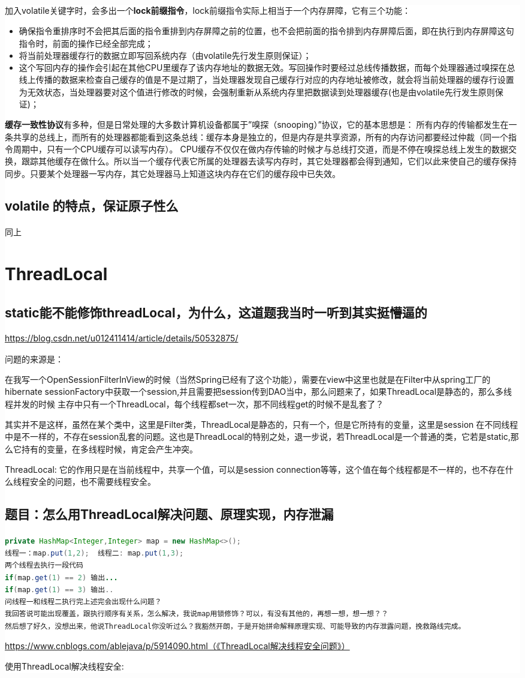 加入volatile关键字时，会多出一个**lock前缀指令**，lock前缀指令实际上相当于一个内存屏障，它有三个功能：

- 确保指令重排序时不会把其后面的指令重排到内存屏障之前的位置，也不会把前面的指令排到内存屏障后面，即在执行到内存屏障这句指令时，前面的操作已经全部完成；
- 将当前处理器缓存行的数据立即写回系统内存（由volatile先行发生原则保证）；
- 这个写回内存的操作会引起在其他CPU里缓存了该内存地址的数据无效。写回操作时要经过总线传播数据，而每个处理器通过嗅探在总线上传播的数据来检查自己缓存的值是不是过期了，当处理器发现自己缓存行对应的内存地址被修改，就会将当前处理器的缓存行设置为无效状态，当处理器要对这个值进行修改的时候，会强制重新从系统内存里把数据读到处理器缓存(也是由volatile先行发生原则保证)；



**缓存一致性协议**有多种，但是日常处理的大多数计算机设备都属于”嗅探（snooping）”协议，它的基本思想是：
所有内存的传输都发生在一条共享的总线上，而所有的处理器都能看到这条总线：缓存本身是独立的，但是内存是共享资源，所有的内存访问都要经过仲裁（同一个指令周期中，只有一个CPU缓存可以读写内存）。
CPU缓存不仅仅在做内存传输的时候才与总线打交道，而是不停在嗅探总线上发生的数据交换，跟踪其他缓存在做什么。所以当一个缓存代表它所属的处理器去读写内存时，其它处理器都会得到通知，它们以此来使自己的缓存保持同步。只要某个处理器一写内存，其它处理器马上知道这块内存在它们的缓存段中已失效。





## volatile 的特点，保证原子性么

同上

# ThreadLocal

## static能不能修饰threadLocal，为什么，这道题我当时一听到其实挺懵逼的

https://blog.csdn.net/u012411414/article/details/50532875/

问题的来源是：

   在我写一个OpenSessionFilterInView的时候（当然Spring已经有了这个功能），需要在view中这里也就是在Filter中从spring工厂的hibernate sessionFactory中获取一个session,并且需要把session传到DAO当中，那么问题来了，如果ThreadLocal是静态的，那么多线程并发的时候 主存中只有一个ThreadLocal，每个线程都set一次，那不同线程get的时候不是乱套了？

其实并不是这样，虽然在某个类中，这里是Filter类，ThreadLocal是静态的，只有一个，但是它所持有的变量，这里是session 在不同线程中是不一样的，不存在session乱套的问题。这也是ThreadLocal的特别之处，退一步说，若ThreadLocal是一个普通的类，它若是static,那么它持有的变量，在多线程时候，肯定会产生冲突。

ThreadLocal: 它的作用只是在当前线程中，共享一个值，可以是session connection等等，这个值在每个线程都是不一样的，也不存在什么线程安全的问题，也不需要线程安全。



## 题目：怎么用ThreadLocal解决问题、原理实现，内存泄漏

```java
private HashMap<Integer,Integer> map = new HashMap<>();
线程一：map.put(1,2);  线程二: map.put(1,3);
两个线程去执行一段代码
if(map.get(1) == 2) 输出...
if(map.get(1) == 3) 输出..
问线程一和线程二执行完上述完会出现什么问题？
我回答说可能出现覆盖，跟执行顺序有关系，怎么解决，我说map用锁修饰？可以，有没有其他的，再想一想，想一想？？
然后想了好久，没想出来，他说ThreadLocal你没听过么？我豁然开朗，于是开始拼命解释原理实现、可能导致的内存泄露问题，挽救路线完成。
```

https://www.cnblogs.com/ablejava/p/5914090.html（《ThreadLocal解决线程安全问题》）

使用ThreadLocal解决线程安全:

